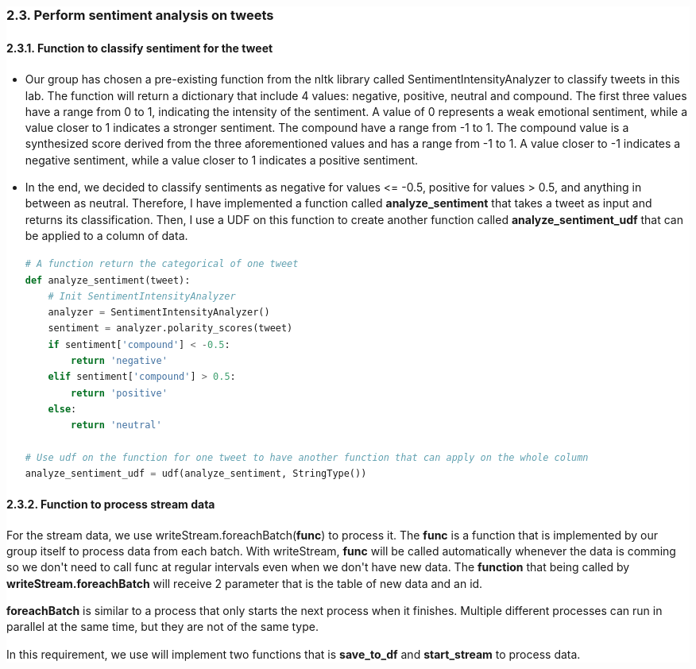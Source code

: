 ### 2.3. Perform sentiment analysis on tweets

#### 2.3.1. Function to classify sentiment for the tweet

- Our group has chosen a pre-existing function from the nltk library called SentimentIntensityAnalyzer to classify tweets in this lab. The function will return a dictionary that include 4 values: negative, positive, neutral and compound. The first three values have a range from 0 to 1, indicating the intensity of the sentiment. A value of 0 represents a weak emotional sentiment, while a value closer to 1 indicates a stronger sentiment. The compound have a range from -1 to 1. The compound value is a synthesized score derived from the three aforementioned values and has a range from -1 to 1. A value closer to -1 indicates a negative sentiment, while a value closer to 1 indicates a positive sentiment.

- In the end, we decided to classify sentiments as negative for values <= -0.5, positive for values > 0.5, and anything in between as neutral. Therefore, I have implemented a function called **analyze_sentiment** that takes a tweet as input and returns its classification. Then, I use a UDF on this function to create another function called **analyze_sentiment_udf** that can be applied to a column of data.

    ```python
    # A function return the categorical of one tweet
    def analyze_sentiment(tweet):
        # Init SentimentIntensityAnalyzer
        analyzer = SentimentIntensityAnalyzer()
        sentiment = analyzer.polarity_scores(tweet)
        if sentiment['compound'] < -0.5:
            return 'negative'
        elif sentiment['compound'] > 0.5:
            return 'positive'
        else:
            return 'neutral'

    # Use udf on the function for one tweet to have another function that can apply on the whole column
    analyze_sentiment_udf = udf(analyze_sentiment, StringType())
    ```

#### 2.3.2. Function to process stream data

For the stream data, we use writeStream.foreachBatch(**func**) to process it. The **func** is a function that is implemented by our group itself to process data from each batch. With writeStream, **func** will be called automatically whenever the data is comming so we don't need to call func at regular intervals even when we don't have new data. The **function** that being called by **writeStream.foreachBatch** will receive 2 parameter that is the table of new data and an id.

__foreachBatch__ is similar to a process that only starts the next process when it finishes. Multiple different processes can run in parallel at the same time, but they are not of the same type.

In this requirement, we use will implement two functions that is **save_to_df** and **start_stream** to process data.

